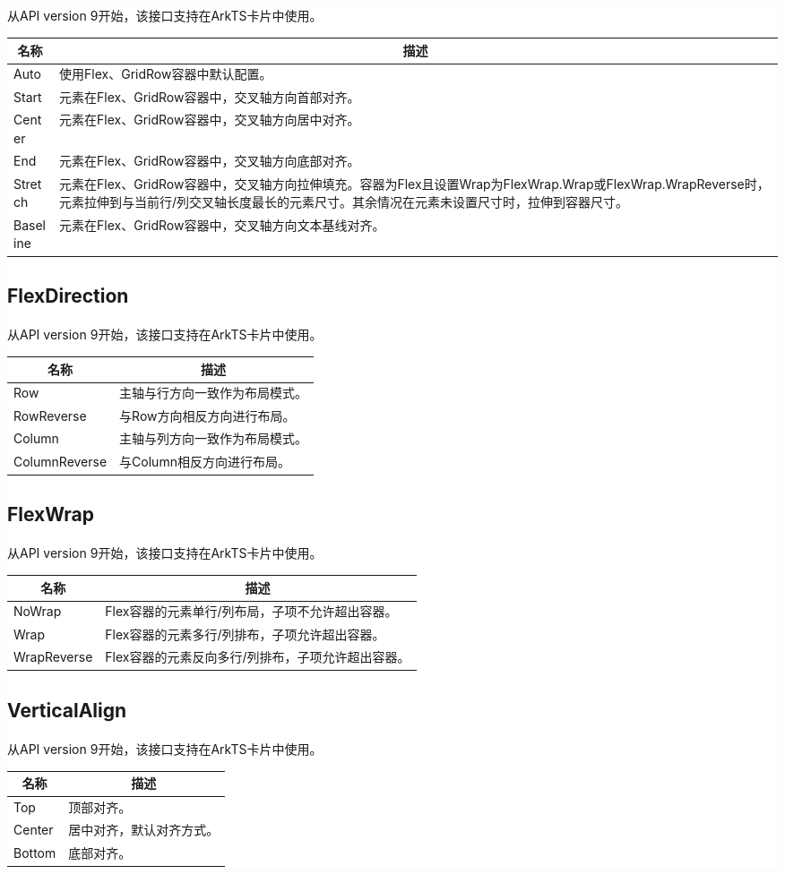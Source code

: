 从API version 9开始，该接口支持在ArkTS卡片中使用。

| 名称     | 描述                                                         |
| -------- | ------------------------------------------------------------ |
| Auto     | 使用Flex、GridRow容器中默认配置。                                     |
| Start    | 元素在Flex、GridRow容器中，交叉轴方向首部对齐。                       |
| Center   | 元素在Flex、GridRow容器中，交叉轴方向居中对齐。                       |
| End      | 元素在Flex、GridRow容器中，交叉轴方向底部对齐。                       |
| Stretch  | 元素在Flex、GridRow容器中，交叉轴方向拉伸填充。容器为Flex且设置Wrap为FlexWrap.Wrap或FlexWrap.WrapReverse时，元素拉伸到与当前行/列交叉轴长度最长的元素尺寸。其余情况在元素未设置尺寸时，拉伸到容器尺寸。 |
| Baseline | 元素在Flex、GridRow容器中，交叉轴方向文本基线对齐。                   |

## FlexDirection

从API version 9开始，该接口支持在ArkTS卡片中使用。

| 名称          | 描述                           |
| ------------- | ------------------------------ |
| Row           | 主轴与行方向一致作为布局模式。 |
| RowReverse    | 与Row方向相反方向进行布局。    |
| Column        | 主轴与列方向一致作为布局模式。 |
| ColumnReverse | 与Column相反方向进行布局。     |

## FlexWrap

从API version 9开始，该接口支持在ArkTS卡片中使用。

| 名称        | 描述                                              |
| ----------- | ------------------------------------------------- |
| NoWrap      | Flex容器的元素单行/列布局，子项不允许超出容器。   |
| Wrap        | Flex容器的元素多行/列排布，子项允许超出容器。     |
| WrapReverse | Flex容器的元素反向多行/列排布，子项允许超出容器。 |

## VerticalAlign

从API version 9开始，该接口支持在ArkTS卡片中使用。

| 名称   | 描述                     |
| ------ | ------------------------ |
| Top    | 顶部对齐。               |
| Center | 居中对齐，默认对齐方式。 |
| Bottom | 底部对齐。               |
